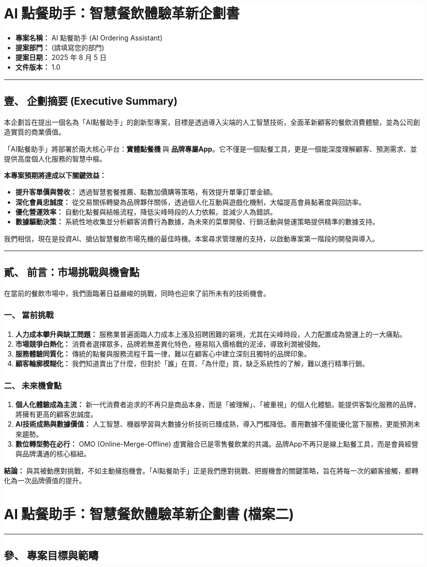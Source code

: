 # AI 點餐助手：智慧餐飲體驗革新企劃書

*   **專案名稱：** AI 點餐助手 (AI Ordering Assistant)
*   **提案部門：** (請填寫您的部門)
*   **提案日期：** 2025 年 8 月 5 日
*   **文件版本：** 1.0

---

## 壹、 企劃摘要 (Executive Summary)

本企劃旨在提出一個名為「AI點餐助手」的創新型專案，目標是透過導入尖端的人工智慧技術，全面革新顧客的餐飲消費體驗，並為公司創造實質的商業價值。

「AI點餐助手」將部署於兩大核心平台：**實體點餐機** 與 **品牌專屬App**。它不僅是一個點餐工具，更是一個能深度理解顧客、預測需求、並提供高度個人化服務的智慧中樞。

**本專案預期將達成以下關鍵效益：**

*   **提升客單價與營收：** 透過智慧套餐推薦、點數加價購等策略，有效提升單筆訂單金額。
*   **深化會員忠誠度：** 從交易關係轉變為品牌夥伴關係，透過個人化互動與遊戲化機制，大幅提高會員黏著度與回訪率。
*   **優化營運效率：** 自動化點餐與結帳流程，降低尖峰時段的人力依賴，並減少人為錯誤。
*   **數據驅動決策：** 系統性地收集並分析顧客消費行為數據，為未來的菜單開發、行銷活動與營運策略提供精準的數據支持。

我們相信，現在是投資AI、搶佔智慧餐飲市場先機的最佳時機。本案尋求管理層的支持，以啟動專案第一階段的開發與導入。

---

## 貳、 前言：市場挑戰與機會點

在當前的餐飲市場中，我們面臨著日益嚴峻的挑戰，同時也迎來了前所未有的技術機會。

### 一、 當前挑戰

1.  **人力成本攀升與缺工問題：** 服務業普遍面臨人力成本上漲及招聘困難的窘境，尤其在尖峰時段，人力配置成為營運上的一大痛點。
2.  **市場競爭白熱化：** 消費者選擇眾多，品牌若無差異化特色，極易陷入價格戰的泥淖，導致利潤被侵蝕。
3.  **服務體驗同質化：** 傳統的點餐與服務流程千篇一律，難以在顧客心中建立深刻且獨特的品牌印象。
4.  **顧客輪廓模糊化：** 我們知道賣出了什麼，但對於「誰」在買、「為什麼」買，缺乏系統性的了解，難以進行精準行銷。

### 二、 未來機會點

1.  **個人化體驗成為主流：** 新一代消費者追求的不再只是商品本身，而是「被理解」、「被重視」的個人化體驗。能提供客製化服務的品牌，將擁有更高的顧客忠誠度。
2.  **AI技術成熟與數據價值：** 人工智慧、機器學習與大數據分析技術已臻成熟，導入門檻降低。善用數據不僅能優化當下服務，更能預測未來趨勢。
3.  **數位轉型勢在必行：** OMO (Online-Merge-Offline) 虛實融合已是零售餐飲業的共識。品牌App不再只是線上點餐工具，而是會員經營與品牌溝通的核心樞紐。

**結論：** 與其被動應對挑戰，不如主動擁抱機會。「AI點餐助手」正是我們應對挑戰、把握機會的關鍵策略，旨在將每一次的顧客接觸，都轉化為一次品牌價值的提升。


# AI 點餐助手：智慧餐飲體驗革新企劃書 (檔案二)

---

## 參、 專案目標與範疇
